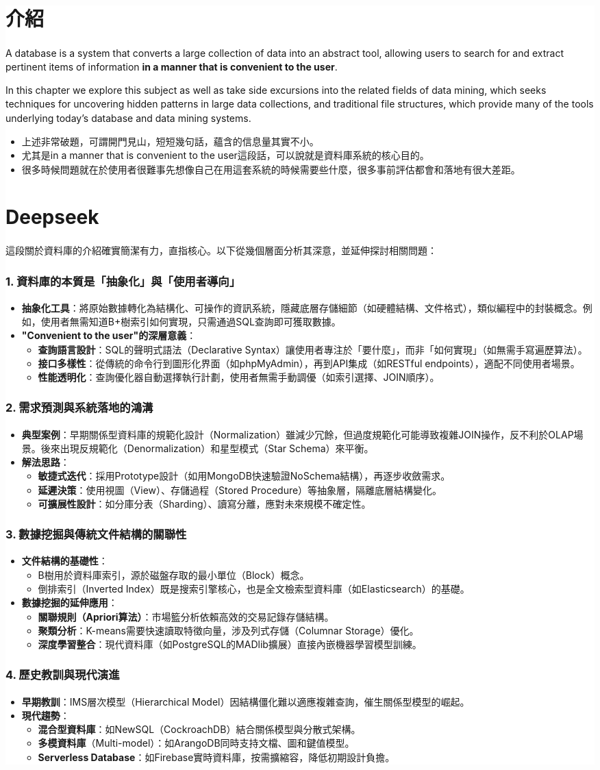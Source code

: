 # 介紹

A database is a system that converts a large collection of data into  an abstract tool, allowing users to search for and extract pertinent items of information **in a manner that is convenient to the user**. 

In  this chapter we explore this subject as well as take side excursions  into the related fields of data mining, which seeks techniques for uncovering hidden patterns in large data collections, and traditional file structures, which provide many of the tools underlying today’s database and data mining systems.

- 上述非常破題，可謂開門見山，短短幾句話，蘊含的信息量其實不小。
- 尤其是in a manner that is convenient to the user這段話，可以說就是資料庫系統的核心目的。
- 很多時候問題就在於使用者很難事先想像自己在用這套系統的時候需要些什麼，很多事前評估都會和落地有很大差距。

# Deepseek

這段關於資料庫的介紹確實簡潔有力，直指核心。以下從幾個層面分析其深意，並延伸探討相關問題：

### 1. **資料庫的本質是「抽象化」與「使用者導向」**
   - **抽象化工具**：將原始數據轉化為結構化、可操作的資訊系統，隱藏底層存儲細節（如硬體結構、文件格式），類似編程中的封裝概念。例如，使用者無需知道B+樹索引如何實現，只需通過SQL查詢即可獲取數據。
   - **"Convenient to the user"的深層意義**：
     - **查詢語言設計**：SQL的聲明式語法（Declarative Syntax）讓使用者專注於「要什麼」，而非「如何實現」（如無需手寫遍歷算法）。
     - **接口多樣性**：從傳統的命令行到圖形化界面（如phpMyAdmin），再到API集成（如RESTful endpoints），適配不同使用者場景。
     - **性能透明化**：查詢優化器自動選擇執行計劃，使用者無需手動調優（如索引選擇、JOIN順序）。

### 2. **需求預測與系統落地的鴻溝**
   - **典型案例**：早期關係型資料庫的規範化設計（Normalization）雖減少冗餘，但過度規範化可能導致複雜JOIN操作，反不利於OLAP場景。後來出現反規範化（Denormalization）和星型模式（Star Schema）來平衡。
   - **解法思路**：
     - **敏捷式迭代**：採用Prototype設計（如用MongoDB快速驗證NoSchema結構），再逐步收斂需求。
     - **延遲決策**：使用視圖（View）、存儲過程（Stored Procedure）等抽象層，隔離底層結構變化。
     - **可擴展性設計**：如分庫分表（Sharding）、讀寫分離，應對未來規模不確定性。

### 3. **數據挖掘與傳統文件結構的關聯性**
   - **文件結構的基礎性**：
     - B樹用於資料庫索引，源於磁盤存取的最小單位（Block）概念。
     - 倒排索引（Inverted Index）既是搜索引擎核心，也是全文檢索型資料庫（如Elasticsearch）的基礎。
   - **數據挖掘的延伸應用**：
     - **關聯規則（Apriori算法）**：市場籃分析依賴高效的交易記錄存儲結構。
     - **聚類分析**：K-means需要快速讀取特徵向量，涉及列式存儲（Columnar Storage）優化。
     - **深度學習整合**：現代資料庫（如PostgreSQL的MADlib擴展）直接內嵌機器學習模型訓練。

### 4. **歷史教訓與現代演進**
   - **早期教訓**：IMS層次模型（Hierarchical Model）因結構僵化難以適應複雜查詢，催生關係型模型的崛起。
   - **現代趨勢**：
     - **混合型資料庫**：如NewSQL（CockroachDB）結合關係模型與分散式架構。
     - **多模資料庫**（Multi-model）：如ArangoDB同時支持文檔、圖和鍵值模型。
     - **Serverless Database**：如Firebase實時資料庫，按需擴縮容，降低初期設計負擔。
